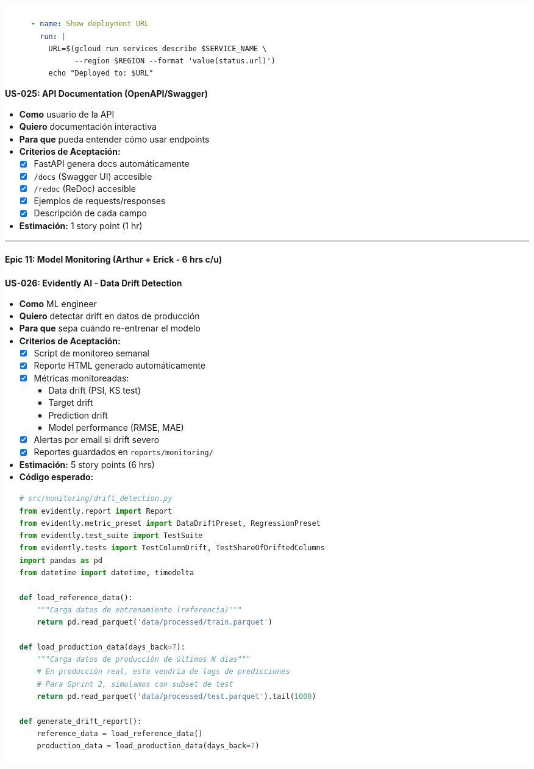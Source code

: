   ```yaml
        
        - name: Show deployment URL
          run: |
            URL=$(gcloud run services describe $SERVICE_NAME \
                  --region $REGION --format 'value(status.url)')
            echo "Deployed to: $URL"
  ```

**US-025: API Documentation (OpenAPI/Swagger)**
- **Como** usuario de la API
- **Quiero** documentación interactiva
- **Para que** pueda entender cómo usar endpoints
- **Criterios de Aceptación:**
  - [x] FastAPI genera docs automáticamente
  - [x] `/docs` (Swagger UI) accesible
  - [x] `/redoc` (ReDoc) accesible
  - [x] Ejemplos de requests/responses
  - [x] Descripción de cada campo
- **Estimación:** 1 story point (1 hr)

---

#### **Epic 11: Model Monitoring (Arthur + Erick - 6 hrs c/u)**

**US-026: Evidently AI - Data Drift Detection**
- **Como** ML engineer
- **Quiero** detectar drift en datos de producción
- **Para que** sepa cuándo re-entrenar el modelo
- **Criterios de Aceptación:**
  - [x] Script de monitoreo semanal
  - [x] Reporte HTML generado automáticamente
  - [x] Métricas monitoreadas:
    - Data drift (PSI, KS test)
    - Target drift
    - Prediction drift
    - Model performance (RMSE, MAE)
  - [x] Alertas por email si drift severo
  - [x] Reportes guardados en `reports/monitoring/`
- **Estimación:** 5 story points (6 hrs)
- **Código esperado:**
  ```python
  # src/monitoring/drift_detection.py
  from evidently.report import Report
  from evidently.metric_preset import DataDriftPreset, RegressionPreset
  from evidently.test_suite import TestSuite
  from evidently.tests import TestColumnDrift, TestShareOfDriftedColumns
  import pandas as pd
  from datetime import datetime, timedelta
  
  def load_reference_data():
      """Carga datos de entrenamiento (referencia)"""
      return pd.read_parquet('data/processed/train.parquet')
  
  def load_production_data(days_back=7):
      """Carga datos de producción de últimos N días"""
      # En producción real, esto vendría de logs de predicciones
      # Para Sprint 2, simulamos con subset de test
      return pd.read_parquet('data/processed/test.parquet').tail(1000)
  
  def generate_drift_report():
      reference_data = load_reference_data()
      production_data = load_production_data(days_back=7)
      
  ```